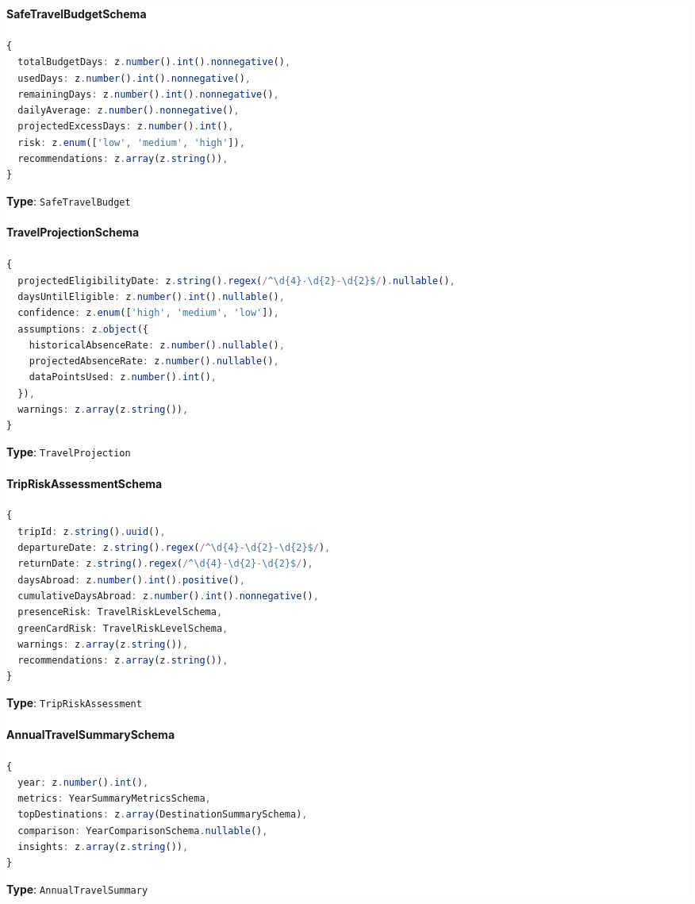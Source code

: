 #### **SafeTravelBudgetSchema**
```typescript
{
  totalBudgetDays: z.number().int().nonnegative(),
  usedDays: z.number().int().nonnegative(),
  remainingDays: z.number().int().nonnegative(),
  dailyAverage: z.number().nonnegative(),
  projectedExcessDays: z.number().int(),
  risk: z.enum(['low', 'medium', 'high']),
  recommendations: z.array(z.string()),
}
```
**Type**: `SafeTravelBudget`

#### **TravelProjectionSchema**
```typescript
{
  projectedEligibilityDate: z.string().regex(/^\d{4}-\d{2}-\d{2}$/).nullable(),
  daysUntilEligible: z.number().int().nullable(),
  confidence: z.enum(['high', 'medium', 'low']),
  assumptions: z.object({
    historicalAbsenceRate: z.number().nullable(),
    projectedAbsenceRate: z.number().nullable(),
    dataPointsUsed: z.number().int(),
  }),
  warnings: z.array(z.string()),
}
```
**Type**: `TravelProjection`

#### **TripRiskAssessmentSchema**
```typescript
{
  tripId: z.string().uuid(),
  departureDate: z.string().regex(/^\d{4}-\d{2}-\d{2}$/),
  returnDate: z.string().regex(/^\d{4}-\d{2}-\d{2}$/),
  daysAbroad: z.number().int().positive(),
  cumulativeDaysAbroad: z.number().int().nonnegative(),
  presenceRisk: TravelRiskLevelSchema,
  greenCardRisk: TravelRiskLevelSchema,
  warnings: z.array(z.string()),
  recommendations: z.array(z.string()),
}
```
**Type**: `TripRiskAssessment`

#### **AnnualTravelSummarySchema**
```typescript
{
  year: z.number().int(),
  metrics: YearSummaryMetricsSchema,
  topDestinations: z.array(DestinationSummarySchema),
  comparison: YearComparisonSchema.nullable(),
  insights: z.array(z.string()),
}
```
**Type**: `AnnualTravelSummary`
